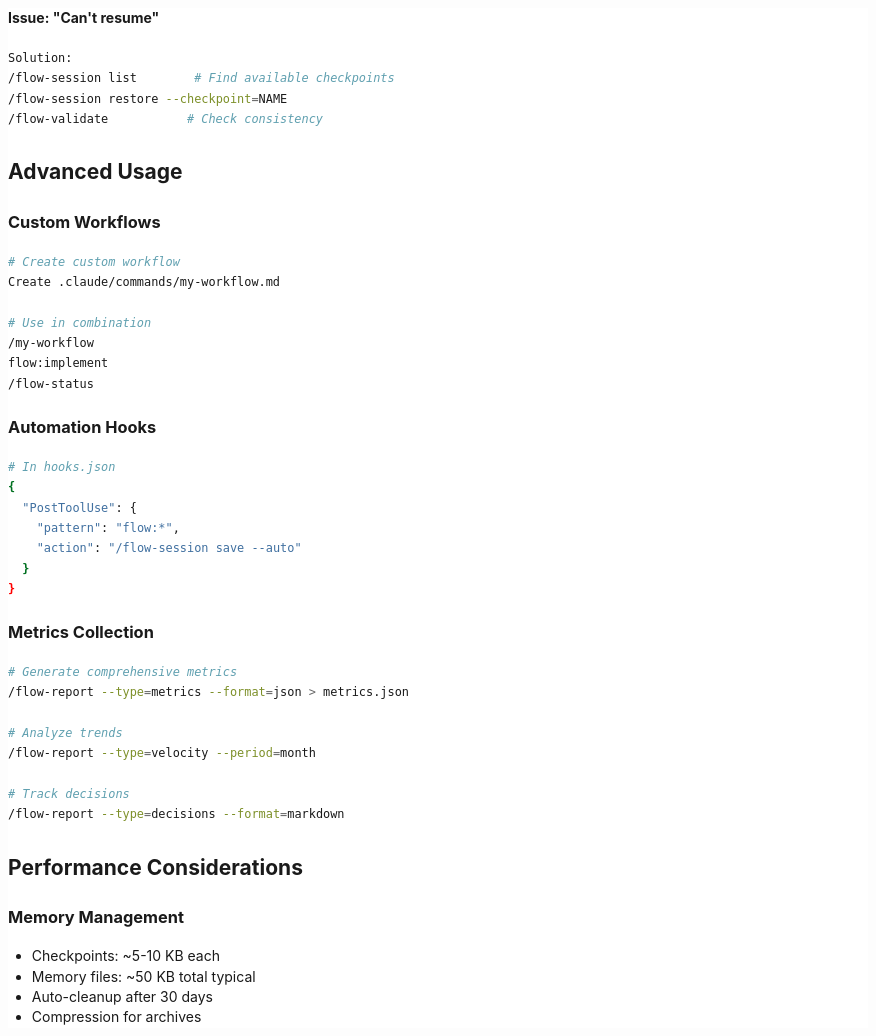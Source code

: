 #### Issue: "Can't resume"
```bash
Solution:
/flow-session list        # Find available checkpoints
/flow-session restore --checkpoint=NAME
/flow-validate           # Check consistency
```

## Advanced Usage

### Custom Workflows

```bash
# Create custom workflow
Create .claude/commands/my-workflow.md

# Use in combination
/my-workflow
flow:implement
/flow-status
```

### Automation Hooks

```bash
# In hooks.json
{
  "PostToolUse": {
    "pattern": "flow:*",
    "action": "/flow-session save --auto"
  }
}
```

### Metrics Collection

```bash
# Generate comprehensive metrics
/flow-report --type=metrics --format=json > metrics.json

# Analyze trends
/flow-report --type=velocity --period=month

# Track decisions
/flow-report --type=decisions --format=markdown
```

## Performance Considerations

### Memory Management

- Checkpoints: ~5-10 KB each
- Memory files: ~50 KB total typical
- Auto-cleanup after 30 days
- Compression for archives
